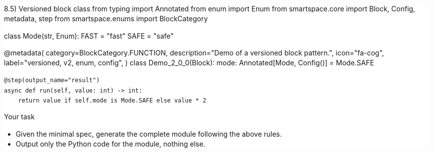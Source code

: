 8.5) Versioned block class
from typing import Annotated
from enum import Enum
from smartspace.core import Block, Config, metadata, step
from smartspace.enums import BlockCategory

class Mode(str, Enum):
    FAST = "fast"
    SAFE = "safe"

@metadata(
    category=BlockCategory.FUNCTION,
    description="Demo of a versioned block pattern.",
    icon="fa-cog",
    label="versioned, v2, enum, config",
)
class Demo_2_0_0(Block):
    mode: Annotated[Mode, Config()] = Mode.SAFE

    @step(output_name="result")
    async def run(self, value: int) -> int:
        return value if self.mode is Mode.SAFE else value * 2

Your task
- Given the minimal spec, generate the complete module following the above rules.
- Output only the Python code for the module, nothing else.